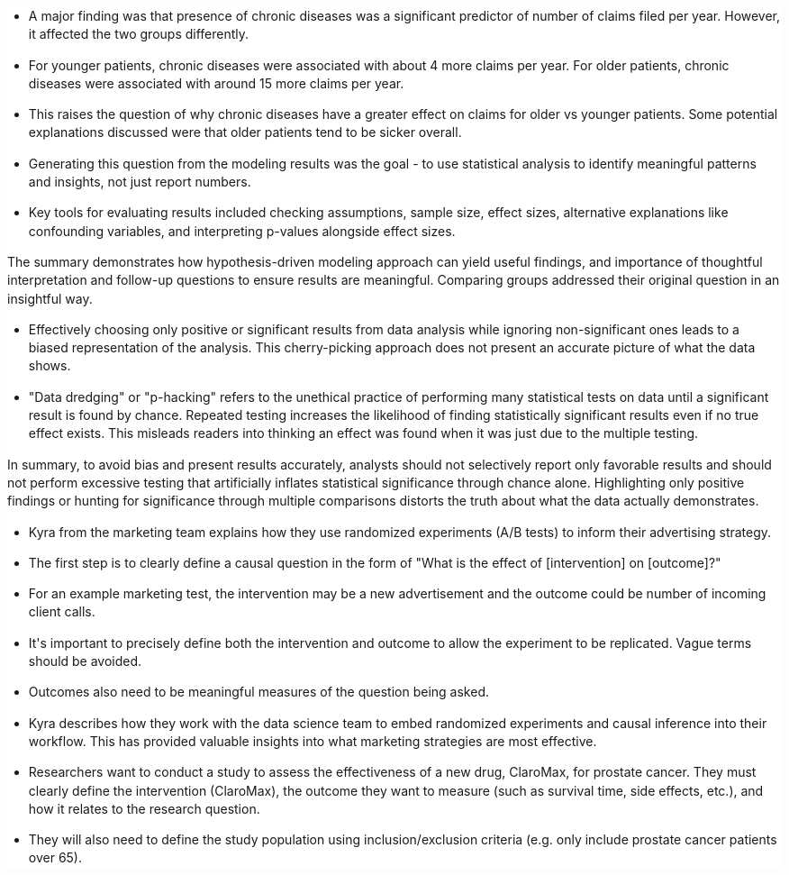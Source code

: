 - A major finding was that presence of chronic diseases was a significant predictor of number of claims filed per year. However, it affected the two groups differently. 

- For younger patients, chronic diseases were associated with about 4 more claims per year. For older patients, chronic diseases were associated with around 15 more claims per year.

- This raises the question of why chronic diseases have a greater effect on claims for older vs younger patients. Some potential explanations discussed were that older patients tend to be sicker overall.

- Generating this question from the modeling results was the goal - to use statistical analysis to identify meaningful patterns and insights, not just report numbers. 

- Key tools for evaluating results included checking assumptions, sample size, effect sizes, alternative explanations like confounding variables, and interpreting p-values alongside effect sizes.

The summary demonstrates how hypothesis-driven modeling approach can yield useful findings, and importance of thoughtful interpretation and follow-up questions to ensure results are meaningful. Comparing groups addressed their original question in an insightful way.

 

- Effectively choosing only positive or significant results from data analysis while ignoring non-significant ones leads to a biased representation of the analysis. This cherry-picking approach does not present an accurate picture of what the data shows.

- "Data dredging" or "p-hacking" refers to the unethical practice of performing many statistical tests on data until a significant result is found by chance. Repeated testing increases the likelihood of finding statistically significant results even if no true effect exists. This misleads readers into thinking an effect was found when it was just due to the multiple testing.

In summary, to avoid bias and present results accurately, analysts should not selectively report only favorable results and should not perform excessive testing that artificially inflates statistical significance through chance alone. Highlighting only positive findings or hunting for significance through multiple comparisons distorts the truth about what the data actually demonstrates.

 

- Kyra from the marketing team explains how they use randomized experiments (A/B tests) to inform their advertising strategy. 
- The first step is to clearly define a causal question in the form of "What is the effect of [intervention] on [outcome]?" 
- For an example marketing test, the intervention may be a new advertisement and the outcome could be number of incoming client calls.  
- It's important to precisely define both the intervention and outcome to allow the experiment to be replicated. Vague terms should be avoided.
- Outcomes also need to be meaningful measures of the question being asked.
- Kyra describes how they work with the data science team to embed randomized experiments and causal inference into their workflow. This has provided valuable insights into what marketing strategies are most effective.

 

- Researchers want to conduct a study to assess the effectiveness of a new drug, ClaroMax, for prostate cancer. They must clearly define the intervention (ClaroMax), the outcome they want to measure (such as survival time, side effects, etc.), and how it relates to the research question. 

- They will also need to define the study population using inclusion/exclusion criteria (e.g. only include prostate cancer patients over 65). 
